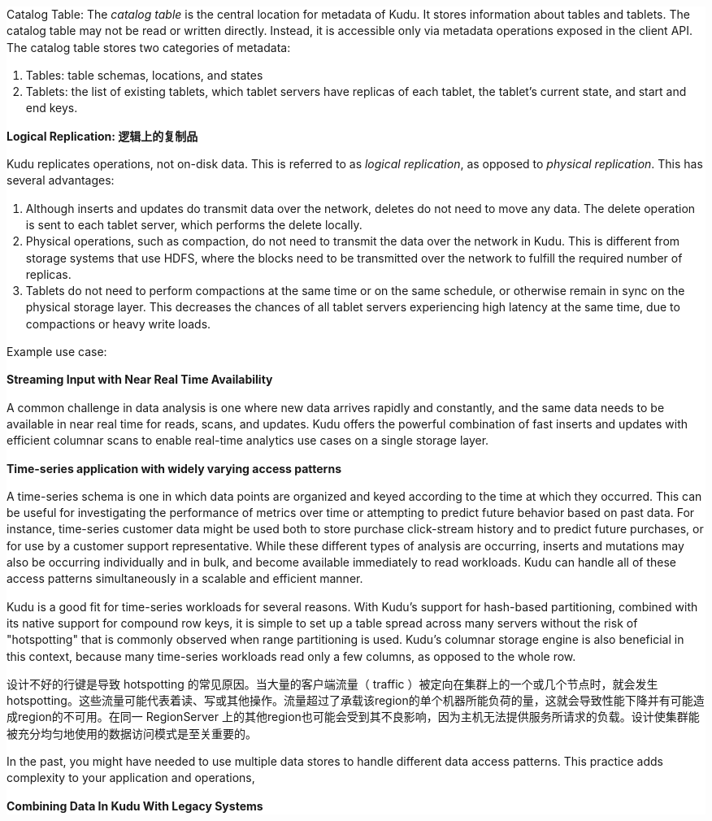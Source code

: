 Catalog Table: The *catalog table* is the central location for metadata of Kudu. It stores information about tables and tablets. The catalog table may not be read or written directly. Instead, it is accessible only via metadata operations exposed in the client API. The catalog table stores two categories of metadata:

1. Tables: table schemas, locations, and states
2. Tablets: the list of existing tablets, which tablet servers have replicas of each tablet, the tablet’s current state, and start and end keys.

**Logical Replication: 逻辑上的复制品**

Kudu replicates operations, not on-disk data. This is referred to as *logical replication*, as opposed to *physical replication*. This has several advantages: 

1. Although inserts and updates do transmit data over the network, deletes do not need to move any data. The delete operation is sent to each tablet server, which performs the delete locally.
2. Physical operations, such as compaction, do not need to transmit the data over the network in Kudu. This is different from storage systems that use HDFS, where the blocks need to be transmitted over the network to fulfill the required number of replicas.
3. Tablets do not need to perform compactions at the same time or on the same schedule, or otherwise remain in sync on the physical storage layer. This decreases the chances of all tablet servers experiencing high latency at the same time, due to compactions or heavy write loads.

Example use case:

**Streaming Input with Near Real Time Availability**

A common challenge in data analysis is one where new data arrives rapidly and constantly, and the same data needs to be available in near real time for reads, scans, and updates. Kudu offers the powerful combination of fast inserts and updates  with efficient columnar scans to enable real-time analytics use cases on a single storage layer.

**Time-series application with widely varying access patterns**

A time-series schema is one in which data points are organized and keyed according to the time at which they occurred.  This can be useful for investigating the performance of metrics over time or attempting to predict future behavior based on past data. For instance, time-series customer data might be used both to store purchase click-stream history and to predict future purchases, or for use by a customer support representative. While these different types of analysis are occurring, inserts and mutations may also be occurring individually and in bulk, and become available immediately to read workloads.  Kudu can handle all of these access patterns simultaneously in a scalable and efficient manner.

Kudu is a good fit for time-series workloads for several reasons. With Kudu’s support for hash-based partitioning, combined with its native support for compound row keys,  it is simple to set up a table spread across many servers without the risk of "hotspotting" that is commonly observed when range partitioning is used. Kudu’s columnar storage engine is also beneficial in this context, because many time-series workloads read only a few columns, as opposed to the whole row.

设计不好的行键是导致 hotspotting 的常见原因。当大量的客户端流量（ traffic ）被定向在集群上的一个或几个节点时，就会发生 hotspotting。这些流量可能代表着读、写或其他操作。流量超过了承载该region的单个机器所能负荷的量，这就会导致性能下降并有可能造成region的不可用。在同一 RegionServer 上的其他region也可能会受到其不良影响，因为主机无法提供服务所请求的负载。设计使集群能被充分均匀地使用的数据访问模式是至关重要的。

In the past, you might have needed to use multiple data stores to handle different data access patterns. This practice adds complexity to your application and operations, 

**Combining Data In Kudu With Legacy Systems**

